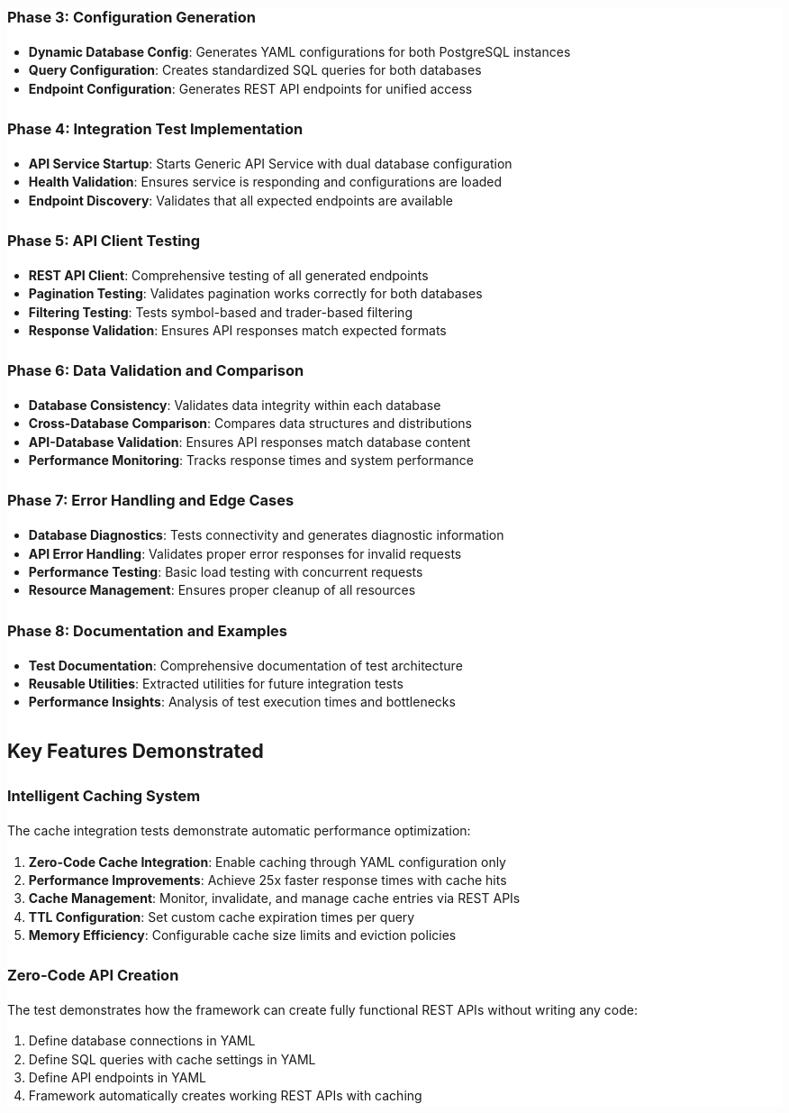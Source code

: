 ### Phase 3: Configuration Generation
- **Dynamic Database Config**: Generates YAML configurations for both PostgreSQL instances
- **Query Configuration**: Creates standardized SQL queries for both databases
- **Endpoint Configuration**: Generates REST API endpoints for unified access

### Phase 4: Integration Test Implementation
- **API Service Startup**: Starts Generic API Service with dual database configuration
- **Health Validation**: Ensures service is responding and configurations are loaded
- **Endpoint Discovery**: Validates that all expected endpoints are available

### Phase 5: API Client Testing
- **REST API Client**: Comprehensive testing of all generated endpoints
- **Pagination Testing**: Validates pagination works correctly for both databases
- **Filtering Testing**: Tests symbol-based and trader-based filtering
- **Response Validation**: Ensures API responses match expected formats

### Phase 6: Data Validation and Comparison
- **Database Consistency**: Validates data integrity within each database
- **Cross-Database Comparison**: Compares data structures and distributions
- **API-Database Validation**: Ensures API responses match database content
- **Performance Monitoring**: Tracks response times and system performance

### Phase 7: Error Handling and Edge Cases
- **Database Diagnostics**: Tests connectivity and generates diagnostic information
- **API Error Handling**: Validates proper error responses for invalid requests
- **Performance Testing**: Basic load testing with concurrent requests
- **Resource Management**: Ensures proper cleanup of all resources

### Phase 8: Documentation and Examples
- **Test Documentation**: Comprehensive documentation of test architecture
- **Reusable Utilities**: Extracted utilities for future integration tests
- **Performance Insights**: Analysis of test execution times and bottlenecks

## Key Features Demonstrated

### **Intelligent Caching System**
The cache integration tests demonstrate automatic performance optimization:
1. **Zero-Code Cache Integration**: Enable caching through YAML configuration only
2. **Performance Improvements**: Achieve 25x faster response times with cache hits
3. **Cache Management**: Monitor, invalidate, and manage cache entries via REST APIs
4. **TTL Configuration**: Set custom cache expiration times per query
5. **Memory Efficiency**: Configurable cache size limits and eviction policies

### **Zero-Code API Creation**
The test demonstrates how the framework can create fully functional REST APIs without writing any code:
1. Define database connections in YAML
2. Define SQL queries with cache settings in YAML
3. Define API endpoints in YAML
4. Framework automatically creates working REST APIs with caching
